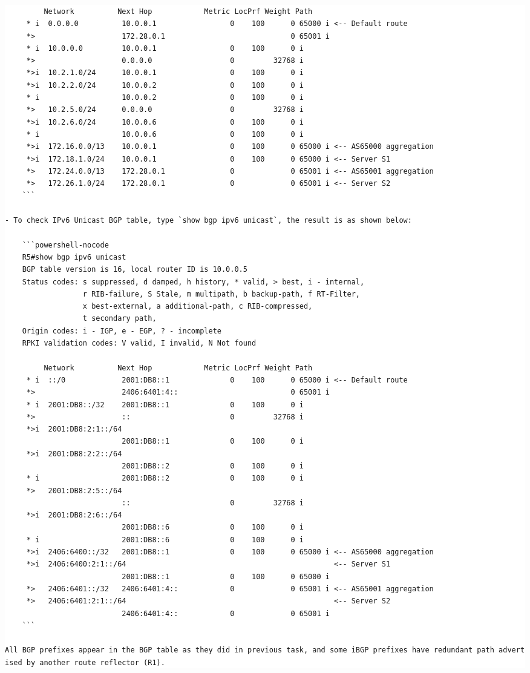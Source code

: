 		     Network          Next Hop            Metric LocPrf Weight Path
		 * i  0.0.0.0          10.0.0.1                 0    100      0 65000 i	<-- Default route
		 *>                    172.28.0.1                             0 65001 i
		 * i  10.0.0.0         10.0.0.1                 0    100      0 i
		 *>                    0.0.0.0                  0         32768 i
		 *>i  10.2.1.0/24      10.0.0.1                 0    100      0 i
		 *>i  10.2.2.0/24      10.0.0.2                 0    100      0 i
		 * i                   10.0.0.2                 0    100      0 i
		 *>   10.2.5.0/24      0.0.0.0                  0         32768 i
		 *>i  10.2.6.0/24      10.0.0.6                 0    100      0 i
		 * i                   10.0.0.6                 0    100      0 i
		 *>i  172.16.0.0/13    10.0.0.1                 0    100      0 65000 i	<-- AS65000 aggregation
		 *>i  172.18.1.0/24    10.0.0.1                 0    100      0 65000 i <-- Server S1
		 *>   172.24.0.0/13    172.28.0.1               0             0 65001 i	<-- AS65001 aggregation
		 *>   172.26.1.0/24    172.28.0.1               0             0 65001 i <-- Server S2
		```
	
	- To check IPv6 Unicast BGP table, type `show bgp ipv6 unicast`, the result is as shown below:
	
    	```powershell-nocode
		R5#show bgp ipv6 unicast
		BGP table version is 16, local router ID is 10.0.0.5
		Status codes: s suppressed, d damped, h history, * valid, > best, i - internal,
		              r RIB-failure, S Stale, m multipath, b backup-path, f RT-Filter,
		              x best-external, a additional-path, c RIB-compressed,
		              t secondary path,
		Origin codes: i - IGP, e - EGP, ? - incomplete
		RPKI validation codes: V valid, I invalid, N Not found
		
		     Network          Next Hop            Metric LocPrf Weight Path
		 * i  ::/0             2001:DB8::1              0    100      0 65000 i	<-- Default route
		 *>                    2406:6401:4::                          0 65001 i
		 * i  2001:DB8::/32    2001:DB8::1              0    100      0 i
		 *>                    ::                       0         32768 i
		 *>i  2001:DB8:2:1::/64
		                       2001:DB8::1              0    100      0 i
		 *>i  2001:DB8:2:2::/64
		                       2001:DB8::2              0    100      0 i
		 * i                   2001:DB8::2              0    100      0 i
		 *>   2001:DB8:2:5::/64
		                       ::                       0         32768 i
		 *>i  2001:DB8:2:6::/64
		                       2001:DB8::6              0    100      0 i
		 * i                   2001:DB8::6              0    100      0 i
		 *>i  2406:6400::/32   2001:DB8::1              0    100      0 65000 i	<-- AS65000 aggregation
		 *>i  2406:6400:2:1::/64												<-- Server S1
		                       2001:DB8::1              0    100      0 65000 i
		 *>   2406:6401::/32   2406:6401:4::            0             0 65001 i	<-- AS65001 aggregation
		 *>   2406:6401:2:1::/64												<-- Server S2
		                       2406:6401:4::            0             0 65001 i
		```
	
	All BGP prefixes appear in the BGP table as they did in previous task, and some iBGP prefixes have redundant path advertised by another route reflector (R1).

